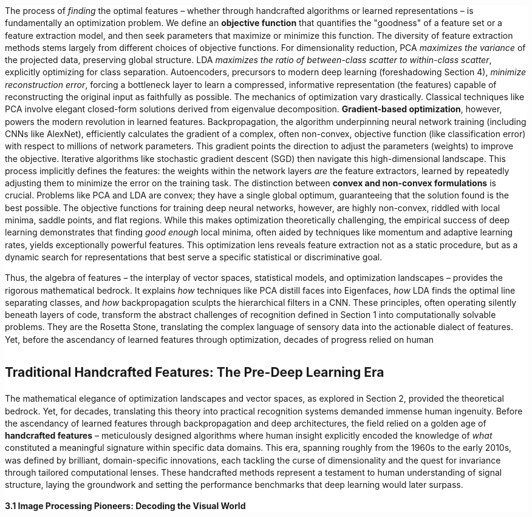 The process of *finding* the optimal features – whether through handcrafted algorithms or learned representations – is fundamentally an optimization problem. We define an **objective function** that quantifies the "goodness" of a feature set or a feature extraction model, and then seek parameters that maximize or minimize this function. The diversity of feature extraction methods stems largely from different choices of objective functions. For dimensionality reduction, PCA *maximizes the variance* of the projected data, preserving global structure. LDA *maximizes the ratio of between-class scatter to within-class scatter*, explicitly optimizing for class separation. Autoencoders, precursors to modern deep learning (foreshadowing Section 4), *minimize reconstruction error*, forcing a bottleneck layer to learn a compressed, informative representation (the features) capable of reconstructing the original input as faithfully as possible. The mechanics of optimization vary drastically. Classical techniques like PCA involve elegant closed-form solutions derived from eigenvalue decomposition. **Gradient-based optimization**, however, powers the modern revolution in learned features. Backpropagation, the algorithm underpinning neural network training (including CNNs like AlexNet), efficiently calculates the gradient of a complex, often non-convex, objective function (like classification error) with respect to millions of network parameters. This gradient points the direction to adjust the parameters (weights) to improve the objective. Iterative algorithms like stochastic gradient descent (SGD) then navigate this high-dimensional landscape. This process implicitly defines the features: the weights within the network layers *are* the feature extractors, learned by repeatedly adjusting them to minimize the error on the training task. The distinction between **convex and non-convex formulations** is crucial. Problems like PCA and LDA are convex; they have a single global optimum, guaranteeing that the solution found is the best possible. The objective functions for training deep neural networks, however, are highly non-convex, riddled with local minima, saddle points, and flat regions. While this makes optimization theoretically challenging, the empirical success of deep learning demonstrates that finding *good enough* local minima, often aided by techniques like momentum and adaptive learning rates, yields exceptionally powerful features. This optimization lens reveals feature extraction not as a static procedure, but as a dynamic search for representations that best serve a specific statistical or discriminative goal.

Thus, the algebra of features – the interplay of vector spaces, statistical models, and optimization landscapes – provides the rigorous mathematical bedrock. It explains *how* techniques like PCA distill faces into Eigenfaces, *how* LDA finds the optimal line separating classes, and *how* backpropagation sculpts the hierarchical filters in a CNN. These principles, often operating silently beneath layers of code, transform the abstract challenges of recognition defined in Section 1 into computationally solvable problems. They are the Rosetta Stone, translating the complex language of sensory data into the actionable dialect of features. Yet, before the ascendancy of learned features through optimization, decades of progress relied on human

## Traditional Handcrafted Features: The Pre-Deep Learning Era

The mathematical elegance of optimization landscapes and vector spaces, as explored in Section 2, provided the theoretical bedrock. Yet, for decades, translating this theory into practical recognition systems demanded immense human ingenuity. Before the ascendancy of learned features through backpropagation and deep architectures, the field relied on a golden age of **handcrafted features** – meticulously designed algorithms where human insight explicitly encoded the knowledge of *what* constituted a meaningful signature within specific data domains. This era, spanning roughly from the 1960s to the early 2010s, was defined by brilliant, domain-specific innovations, each tackling the curse of dimensionality and the quest for invariance through tailored computational lenses. These handcrafted methods represent a testament to human understanding of signal structure, laying the groundwork and setting the performance benchmarks that deep learning would later surpass.

**3.1 Image Processing Pioneers: Decoding the Visual World**